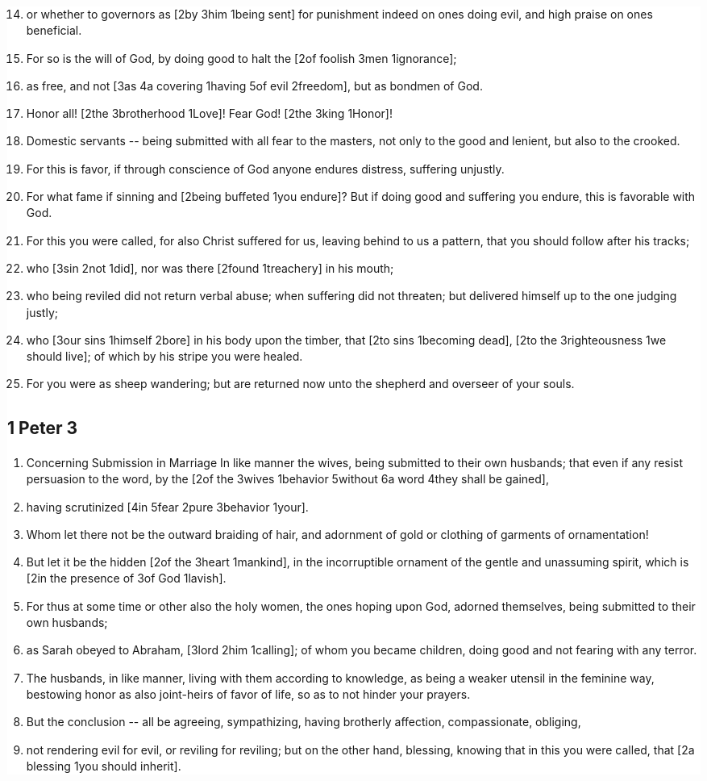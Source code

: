 14. or whether to governors as [2by 3him 1being sent] for punishment indeed on ones doing evil, and high praise on ones beneficial.

15. For so is the will  of God, by doing good to halt the  [2of foolish 3men 1ignorance];

16. as free, and not [3as 4a covering 1having  5of evil  2freedom], but as bondmen of God.

17. Honor all! [2the 3brotherhood 1Love]!  Fear God! [2the 3king 1Honor]!

18.  Domestic servants -- being submitted with all fear to the masters, not only to the good and lenient, but also to the crooked.

19. For this is favor, if through conscience of God anyone endures distress, suffering unjustly.

20. For what fame if sinning and [2being buffeted 1you endure]? But if doing good and suffering you endure, this is favorable with God.

21. For this you were called, for also Christ suffered for us, leaving behind to us a pattern, that you should follow after  his tracks;

22. who [3sin 2not 1did], nor was there [2found 1treachery] in  his mouth;

23. who being reviled did not return verbal abuse; when suffering did not threaten; but delivered himself up to the one judging justly;

24. who  [3our sins 1himself 2bore] in  his body upon the timber, that  [2to sins 1becoming dead], [2to the 3righteousness 1we should live]; of which by his stripe you were healed.

25. For you were as sheep wandering; but are returned now unto the shepherd and overseer  of your souls.  

## 1 Peter 3

1.  Concerning Submission in Marriage In like manner the wives, being submitted to their own husbands; that even if any resist persuasion to the word, by the [2of the 3wives 1behavior 5without 6a word 4they shall be gained],

2. having scrutinized  [4in 5fear 2pure 3behavior 1your].

3. Whom let there not be the outward braiding of hair, and adornment of gold or clothing of garments of ornamentation!

4. But let it be the hidden [2of the 3heart 1mankind], in the incorruptible ornament of the gentle and unassuming spirit, which is [2in the presence of  3of God 1lavish].

5. For thus at some time or other also the holy women, the ones hoping upon  God, adorned themselves, being submitted to their own husbands;

6. as Sarah obeyed to Abraham, [3lord 2him 1calling]; of whom you became children, doing good and not fearing with any terror.

7. The husbands, in like manner, living with them according to knowledge, as being a weaker utensil in the feminine way, bestowing honor as also joint-heirs of favor of life, so as to not hinder  your prayers.

8. But the conclusion -- all be agreeing, sympathizing, having brotherly affection, compassionate, obliging,

9. not rendering evil for evil, or reviling for reviling; but on the other hand, blessing, knowing that in this you were called, that [2a blessing 1you should inherit].
